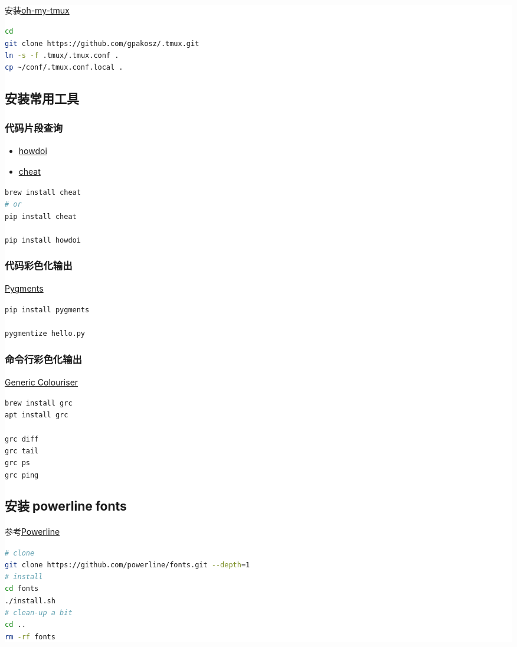 
安装[oh-my-tmux](https://github.com/gpakosz/.tmux)

```zsh
cd
git clone https://github.com/gpakosz/.tmux.git
ln -s -f .tmux/.tmux.conf .
cp ~/conf/.tmux.conf.local .
```

## 安装常用工具

### 代码片段查询

- [howdoi](https://github.com/gleitz/howdoi)

- [cheat](https://github.com/cheat/cheat)

```zsh
brew install cheat
# or
pip install cheat

pip install howdoi
```

### 代码彩色化输出

[Pygments](https://pygments.org)

```zsh
pip install pygments

pygmentize hello.py
```

### 命令行彩色化输出

[Generic Colouriser](https://github.com/garabik/grc)

```zsh
brew install grc
apt install grc

grc diff
grc tail
grc ps
grc ping
```

## 安装 powerline fonts

参考[Powerline](https://github.com/powerline/fonts)

```zsh
# clone
git clone https://github.com/powerline/fonts.git --depth=1
# install
cd fonts
./install.sh
# clean-up a bit
cd ..
rm -rf fonts
```
